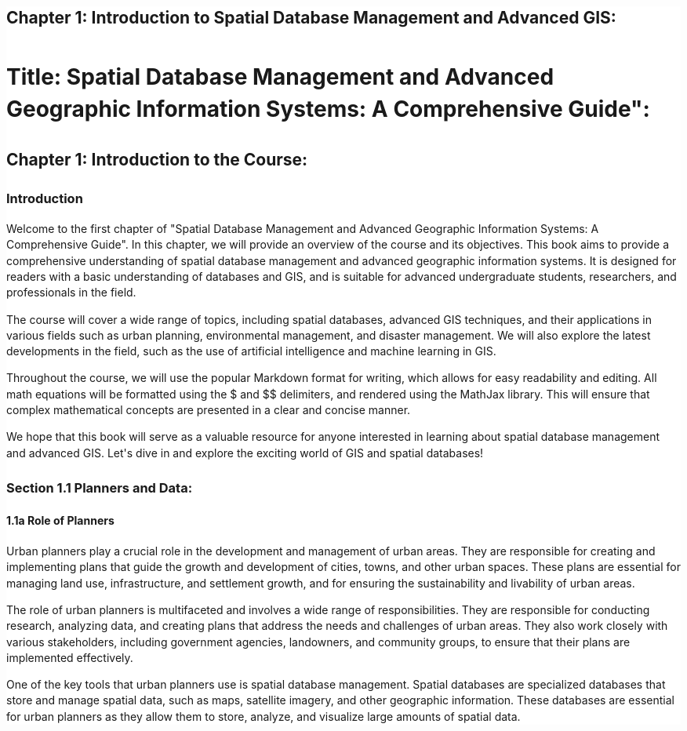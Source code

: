 
## Chapter 1: Introduction to Spatial Database Management and Advanced GIS:




# Title: Spatial Database Management and Advanced Geographic Information Systems: A Comprehensive Guide":

## Chapter 1: Introduction to the Course:

### Introduction

Welcome to the first chapter of "Spatial Database Management and Advanced Geographic Information Systems: A Comprehensive Guide". In this chapter, we will provide an overview of the course and its objectives. This book aims to provide a comprehensive understanding of spatial database management and advanced geographic information systems. It is designed for readers with a basic understanding of databases and GIS, and is suitable for advanced undergraduate students, researchers, and professionals in the field.

The course will cover a wide range of topics, including spatial databases, advanced GIS techniques, and their applications in various fields such as urban planning, environmental management, and disaster management. We will also explore the latest developments in the field, such as the use of artificial intelligence and machine learning in GIS.

Throughout the course, we will use the popular Markdown format for writing, which allows for easy readability and editing. All math equations will be formatted using the $ and $$ delimiters, and rendered using the MathJax library. This will ensure that complex mathematical concepts are presented in a clear and concise manner.

We hope that this book will serve as a valuable resource for anyone interested in learning about spatial database management and advanced GIS. Let's dive in and explore the exciting world of GIS and spatial databases!




### Section 1.1 Planners and Data:

#### 1.1a Role of Planners

Urban planners play a crucial role in the development and management of urban areas. They are responsible for creating and implementing plans that guide the growth and development of cities, towns, and other urban spaces. These plans are essential for managing land use, infrastructure, and settlement growth, and for ensuring the sustainability and livability of urban areas.

The role of urban planners is multifaceted and involves a wide range of responsibilities. They are responsible for conducting research, analyzing data, and creating plans that address the needs and challenges of urban areas. They also work closely with various stakeholders, including government agencies, landowners, and community groups, to ensure that their plans are implemented effectively.

One of the key tools that urban planners use is spatial database management. Spatial databases are specialized databases that store and manage spatial data, such as maps, satellite imagery, and other geographic information. These databases are essential for urban planners as they allow them to store, analyze, and visualize large amounts of spatial data.
